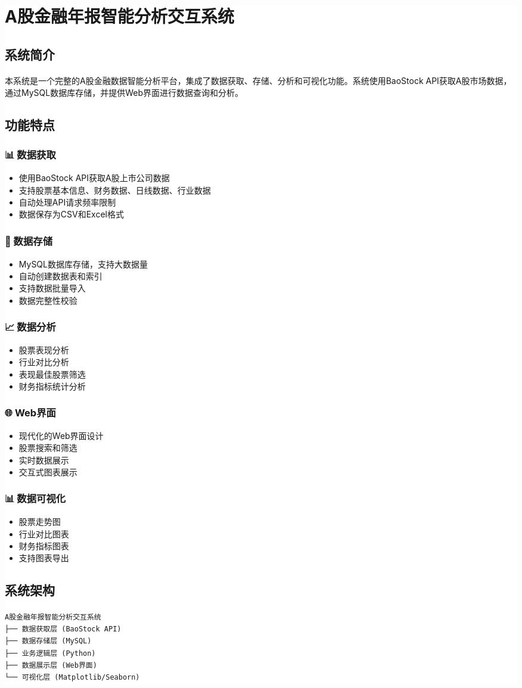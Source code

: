 # A股金融年报智能分析交互系统

## 系统简介

本系统是一个完整的A股金融数据智能分析平台，集成了数据获取、存储、分析和可视化功能。系统使用BaoStock API获取A股市场数据，通过MySQL数据库存储，并提供Web界面进行数据查询和分析。

## 功能特点

### 📊 数据获取
- 使用BaoStock API获取A股上市公司数据
- 支持股票基本信息、财务数据、日线数据、行业数据
- 自动处理API请求频率限制
- 数据保存为CSV和Excel格式

### 💾 数据存储
- MySQL数据库存储，支持大数据量
- 自动创建数据表和索引
- 支持数据批量导入
- 数据完整性校验

### 📈 数据分析
- 股票表现分析
- 行业对比分析
- 表现最佳股票筛选
- 财务指标统计分析

### 🌐 Web界面
- 现代化的Web界面设计
- 股票搜索和筛选
- 实时数据展示
- 交互式图表展示

### 📊 数据可视化
- 股票走势图
- 行业对比图表
- 财务指标图表
- 支持图表导出

## 系统架构

```
A股金融年报智能分析交互系统
├── 数据获取层 (BaoStock API)
├── 数据存储层 (MySQL)
├── 业务逻辑层 (Python)
├── 数据展示层 (Web界面)
└── 可视化层 (Matplotlib/Seaborn)
```
